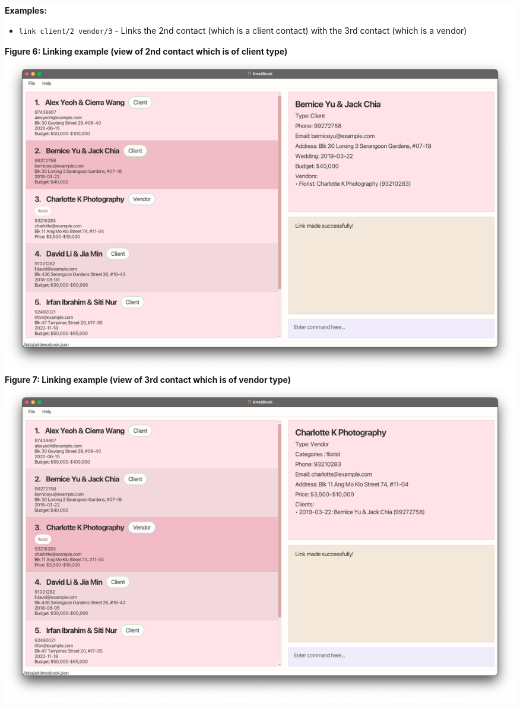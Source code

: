 **Examples:**
* `link client/2 vendor/3` - Links the 2nd contact (which is a client contact) with the 3rd contact (which is a vendor)

**Figure 6: Linking example (view of 2nd contact which is of client type)**
![link1.png](images/link1.png)
**Figure 7: Linking example (view of 3rd contact which is of vendor type)**
![link2.png](images/link2.png)
